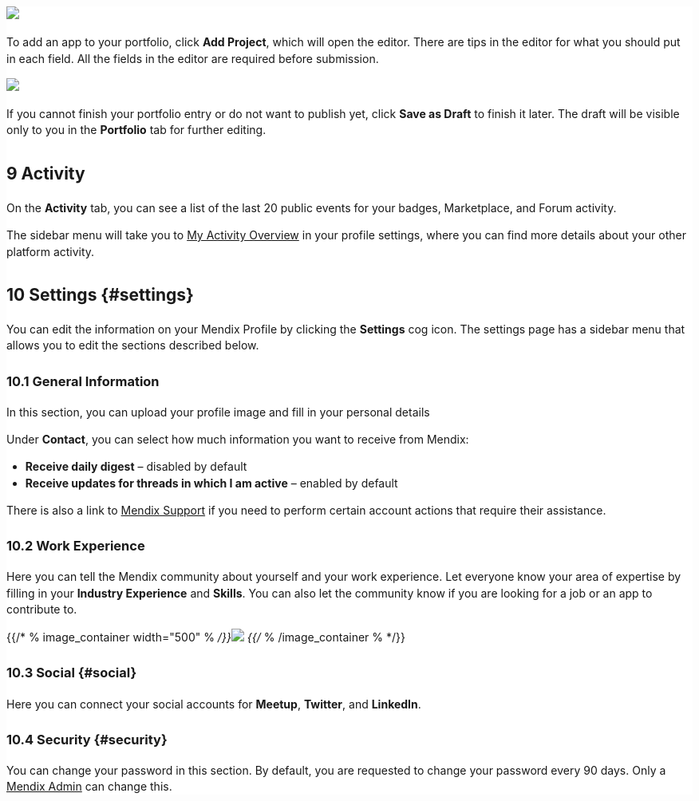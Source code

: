 ![](/attachments/developerportal/community-tools/mendix-profile/portfolio.png)

To add an app to your portfolio, click **Add Project**, which will open the editor. There are tips in the editor for what you should put in each field. All the fields in the editor are required before submission.

![](/attachments/developerportal/community-tools/mendix-profile/add-project.png)

If you cannot finish your portfolio entry or do not want to publish yet, click **Save as Draft** to finish it later. The draft will be visible only to you in the **Portfolio** tab for further editing.

## 9 Activity

On the **Activity** tab, you can see a list of the last 20 public events for your badges, Marketplace, and Forum activity.

The sidebar menu will take you to [My Activity Overview](#my-activity-overview) in your profile settings, where you can find more details about your other platform activity.

## 10 Settings {#settings}

You can edit the information on your Mendix Profile by clicking the **Settings** cog icon. The settings page has a sidebar menu that allows you to edit the sections described below.

### 10.1 General Information

In this section, you can upload your profile image and fill in your personal details

Under **Contact**, you can select how much information you want to receive from Mendix:

* **Receive daily digest** – disabled by default
* **Receive updates for threads in which I am active** – enabled by default

There is also a link to [Mendix Support](https://support.mendix.com/hc/en-us) if you need to perform certain account actions that require their assistance.

### 10.2 Work Experience

Here you can tell the Mendix community about yourself and your work experience. Let everyone know your area of expertise by filling in your **Industry Experience** and **Skills**. You can also let the community know if you are looking for a job or an app to contribute to. 

{{/* % image_container width="500" % */}}![](/attachments/developerportal/community-tools/mendix-profile/work-experience.png)
{{/* % /image_container % */}} 

### 10.3 Social {#social}

Here you can connect your social accounts for **Meetup**, **Twitter**, and **LinkedIn**.

### 10.4 Security {#security}

You can change your password in this section. By default, you are requested to change your password every 90 days. Only a [Mendix Admin](/developerportal/control-center#security) can change this.

